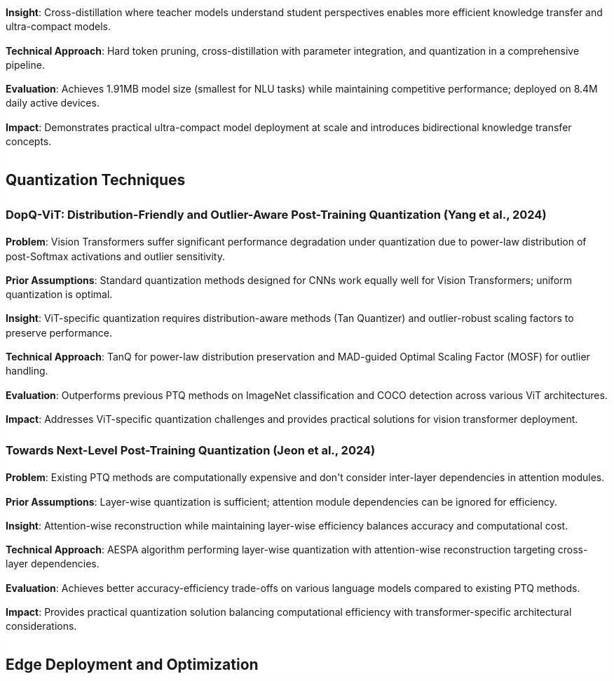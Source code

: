 **Insight**: Cross-distillation where teacher models understand student perspectives enables more efficient knowledge transfer and ultra-compact models.

**Technical Approach**: Hard token pruning, cross-distillation with parameter integration, and quantization in a comprehensive pipeline.

**Evaluation**: Achieves 1.91MB model size (smallest for NLU tasks) while maintaining competitive performance; deployed on 8.4M daily active devices.

**Impact**: Demonstrates practical ultra-compact model deployment at scale and introduces bidirectional knowledge transfer concepts.

## Quantization Techniques

### DopQ-ViT: Distribution-Friendly and Outlier-Aware Post-Training Quantization (Yang et al., 2024)

**Problem**: Vision Transformers suffer significant performance degradation under quantization due to power-law distribution of post-Softmax activations and outlier sensitivity.

**Prior Assumptions**: Standard quantization methods designed for CNNs work equally well for Vision Transformers; uniform quantization is optimal.

**Insight**: ViT-specific quantization requires distribution-aware methods (Tan Quantizer) and outlier-robust scaling factors to preserve performance.

**Technical Approach**: TanQ for power-law distribution preservation and MAD-guided Optimal Scaling Factor (MOSF) for outlier handling.

**Evaluation**: Outperforms previous PTQ methods on ImageNet classification and COCO detection across various ViT architectures.

**Impact**: Addresses ViT-specific quantization challenges and provides practical solutions for vision transformer deployment.

### Towards Next-Level Post-Training Quantization (Jeon et al., 2024)

**Problem**: Existing PTQ methods are computationally expensive and don't consider inter-layer dependencies in attention modules.

**Prior Assumptions**: Layer-wise quantization is sufficient; attention module dependencies can be ignored for efficiency.

**Insight**: Attention-wise reconstruction while maintaining layer-wise efficiency balances accuracy and computational cost.

**Technical Approach**: AESPA algorithm performing layer-wise quantization with attention-wise reconstruction targeting cross-layer dependencies.

**Evaluation**: Achieves better accuracy-efficiency trade-offs on various language models compared to existing PTQ methods.

**Impact**: Provides practical quantization solution balancing computational efficiency with transformer-specific architectural considerations.

## Edge Deployment and Optimization
